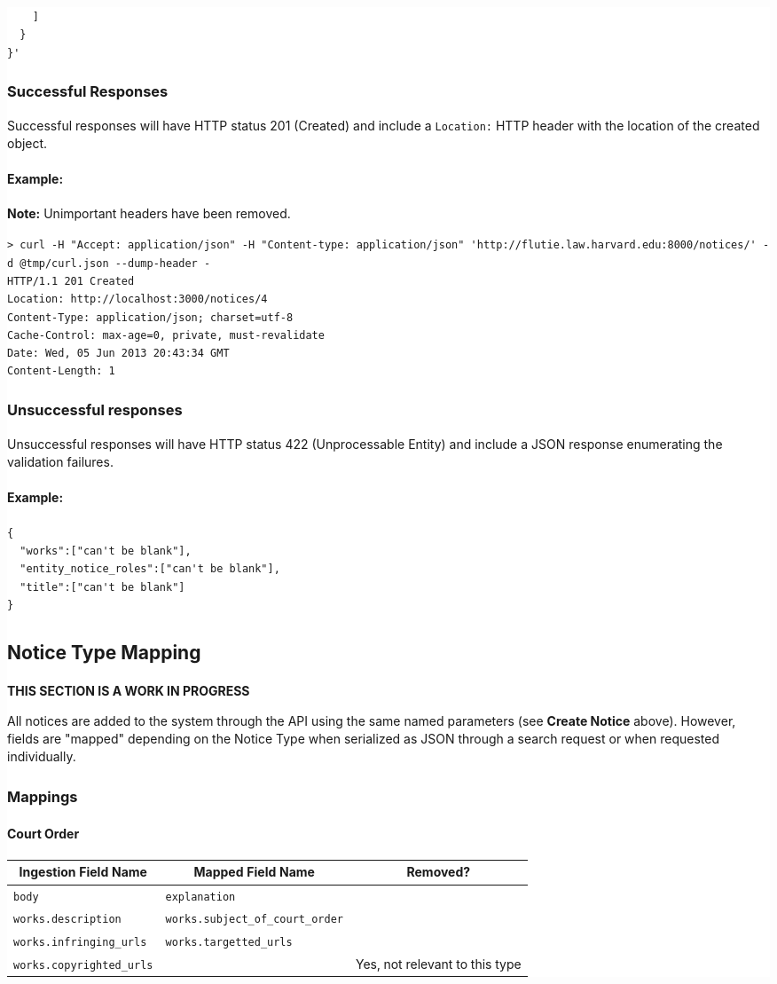 ```
    ]
  }
}'
```

### Successful Responses

Successful responses will have HTTP status 201 (Created) and include a
`Location:` HTTP header with the location of the created object.

#### Example:

**Note:** Unimportant headers have been removed.

```
> curl -H "Accept: application/json" -H "Content-type: application/json" 'http://flutie.law.harvard.edu:8000/notices/' -d @tmp/curl.json --dump-header - 
HTTP/1.1 201 Created 
Location: http://localhost:3000/notices/4
Content-Type: application/json; charset=utf-8
Cache-Control: max-age=0, private, must-revalidate
Date: Wed, 05 Jun 2013 20:43:34 GMT
Content-Length: 1
```

### Unsuccessful responses

Unsuccessful responses will have HTTP status 422 (Unprocessable Entity) and
include a JSON response enumerating the validation failures.

#### Example:
```
{
  "works":["can't be blank"],
  "entity_notice_roles":["can't be blank"],
  "title":["can't be blank"]
}
```

## Notice Type Mapping

**THIS SECTION IS A WORK IN PROGRESS**

All notices are added to the system through the API using the same named
parameters (see **Create Notice** above). However, fields are "mapped"
depending on the Notice Type when serialized as JSON through a search request
or when requested individually.

### Mappings

#### Court Order

| Ingestion Field Name       | Mapped Field Name              | Removed?
| ---                        | ---                            | ---
| `body`                     | `explanation`                  |
| `works.description`        | `works.subject_of_court_order` |
| `works.infringing_urls`    | `works.targetted_urls`         |
| `works.copyrighted_urls`   |                                | Yes, not relevant to this type
